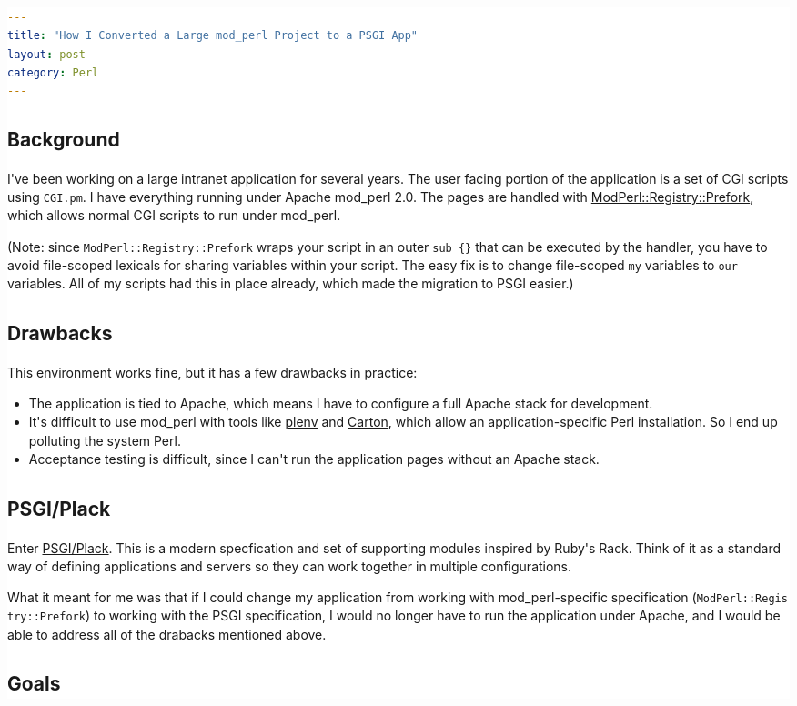 ```yaml
---
title: "How I Converted a Large mod_perl Project to a PSGI App"
layout: post
category: Perl
---
```


## Background

I've been working on a large intranet application for several years. The user
facing portion of the application is a set of CGI scripts using `CGI.pm`. I have
everything running under Apache mod\_perl 2.0. The pages are handled with
[ModPerl::Registry::Prefork](http://search.cpan.org/dist/mod_perl/docs/api/ModPerl/RegistryPrefork.pod),
which allows normal CGI scripts to run under mod\_perl.

(Note: since `ModPerl::Registry::Prefork` wraps your script in an outer `sub
{}` that can be executed by the handler, you have to avoid file-scoped lexicals
for sharing variables within your script. The easy fix is to change file-scoped
`my` variables to `our` variables. All of my scripts had this in place already,
which made the migration to PSGI easier.)

## Drawbacks

This environment works fine, but it has a few drawbacks in practice:

* The application is tied to Apache, which means I have to configure a full
  Apache stack for development.
* It's difficult to use mod\_perl with tools like
  [plenv](https://github.com/tokuhirom/plenv) and
  [Carton](https://github.com/perl-carton/carton), which allow an
  application-specific Perl installation. So I end up polluting the system
  Perl.
* Acceptance testing is difficult, since I can't run the application pages
  without an Apache stack.

## PSGI/Plack

Enter [PSGI/Plack](http://plackperl.org/). This is a modern specfication and
set of supporting modules inspired by Ruby's Rack. Think of it as a standard
way of defining applications and servers so they can work together in multiple
configurations.

What it meant for me was that if I could change my application from working
with mod\_perl-specific specification (`ModPerl::Registry::Prefork`) to working
with the PSGI specification, I would no longer have to run the application
under Apache, and I would be able to address all of the drabacks mentioned
above.

## Goals
